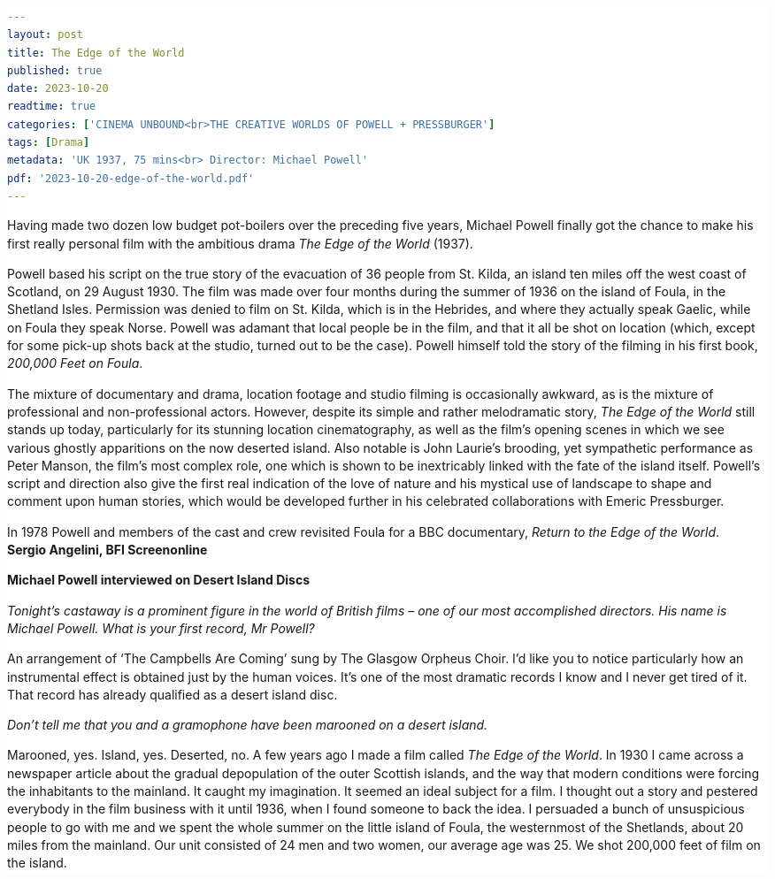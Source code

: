 ```yaml
---
layout: post
title: The Edge of the World
published: true
date: 2023-10-20
readtime: true
categories: ['CINEMA UNBOUND<br>THE CREATIVE WORLDS OF POWELL + PRESSBURGER']
tags: [Drama]
metadata: 'UK 1937, 75 mins<br> Director: Michael Powell'
pdf: '2023-10-20-edge-of-the-world.pdf'
---
```


Having made two dozen low budget pot-boilers over the preceding five years, Michael Powell finally got the chance to make his first really personal film with the ambitious drama _The Edge of the World_ (1937).

Powell based his script on the true story of the evacuation of 36 people from St. Kilda, an island ten miles off the west coast of Scotland, on 29 August 1930. The film was made over four months during the summer of 1936 on the island of Foula, in the Shetland Isles. Permission was denied to film on St. Kilda, which is in the Hebrides, and where they actually speak Gaelic, while on Foula they speak Norse. Powell was adamant that local people be in the film, and that it all be shot on location (which, except for some pick-up shots back at the studio, turned out to be the case). Powell himself told the story of the filming in his first book, _200,000 Feet on Foula_.

The mixture of documentary and drama, location footage and studio filming is occasionally awkward, as is the mixture of professional and non-professional actors. However, despite its simple and rather melodramatic story, _The Edge of the World_ still stands up today, particularly for its stunning location cinematography, as well as the film’s opening scenes in which we see various ghostly apparitions on the now deserted island. Also notable is John Laurie’s brooding, yet sympathetic performance as Peter Manson, the film’s most complex role, one which is shown to be inextricably linked with the fate of the island itself. Powell’s script and direction also give the first real indication of the love of nature and his mystical use of landscape to shape and comment upon human stories, which would be developed further in his celebrated collaborations with Emeric Pressburger.

In 1978 Powell and members of the cast and crew revisited Foula for a BBC documentary, _Return to the Edge of the World_.  
**Sergio Angelini, BFI Screenonline**
<br>

**Michael Powell interviewed on Desert Island Discs**

_Tonight’s castaway is a prominent figure in the world of British films – one of our most accomplished directors. His name is Michael Powell. What is your first record, Mr Powell?_

An arrangement of ‘The Campbells Are Coming’ sung by The Glasgow Orpheus Choir. I’d like you to notice particularly how an instrumental effect is obtained just by the human voices. It’s one of the most dramatic records I know and I never get tired of it. That record has already qualified as a desert island disc.

_Don’t tell me that you and a gramophone have been marooned on a desert island._

Marooned, yes. Island, yes. Deserted, no. A few years ago I made a film called _The Edge of the World_. In 1930 I came across a newspaper article about the gradual depopulation of the outer Scottish islands, and the way that modern conditions were forcing the inhabitants to the mainland. It caught my imagination. It seemed an ideal subject for a film. I thought out a story and pestered everybody in the film business with it until 1936, when I found someone to back the idea. I persuaded a bunch of unsuspicious people to go with me and we spent the whole summer on the little island of Foula, the westernmost of the Shetlands, about 20 miles from the mainland. Our unit consisted of 24 men and two women, our average age was 25. We shot 200,000 feet of film on the island.
